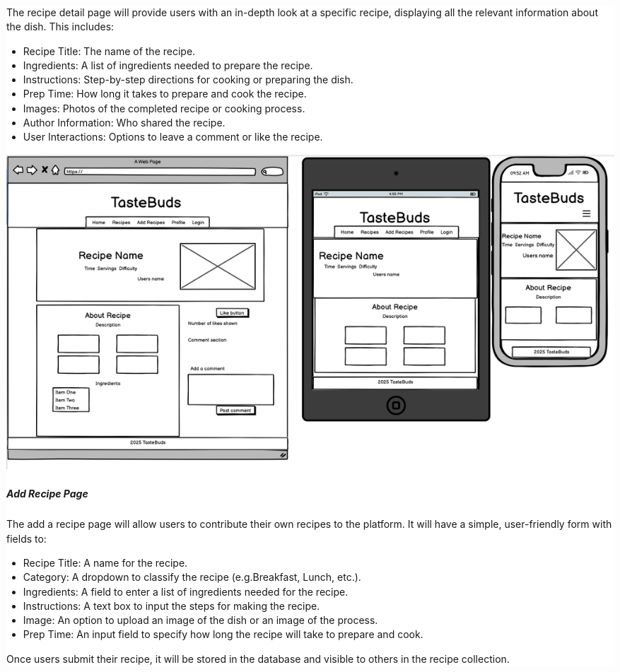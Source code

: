 The recipe detail page will provide users with an in-depth look at a specific recipe, displaying all the relevant information about the dish. This includes:

* Recipe Title: The name of the recipe.
* Ingredients: A list of ingredients needed to prepare the recipe.
* Instructions: Step-by-step directions for cooking or preparing the dish.
* Prep Time: How long it takes to prepare and cook the recipe.
* Images: Photos of the completed recipe or cooking process.
* Author Information: Who shared the recipe.
* User Interactions: Options to leave a comment or like the recipe.

![Recipe Details Wireframe](documentation/wireframes/RecipeDetails%20-%20Wireframe.png)

##### **Add Recipe Page**

The add a recipe page will allow users to contribute their own recipes to the platform. It will have a simple, user-friendly form with fields to:

* Recipe Title: A name for the recipe.
* Category: A dropdown to classify the recipe (e.g.Breakfast, Lunch, etc.).
* Ingredients: A field to enter a list of ingredients needed for the recipe.
* Instructions: A text box to input the steps for making the recipe.
* Image: An option to upload an image of the dish or an image of the process.
* Prep Time: An input field to specify how long the recipe will take to prepare and cook.

Once users submit their recipe, it will be stored in the database and visible to others in the recipe collection.
